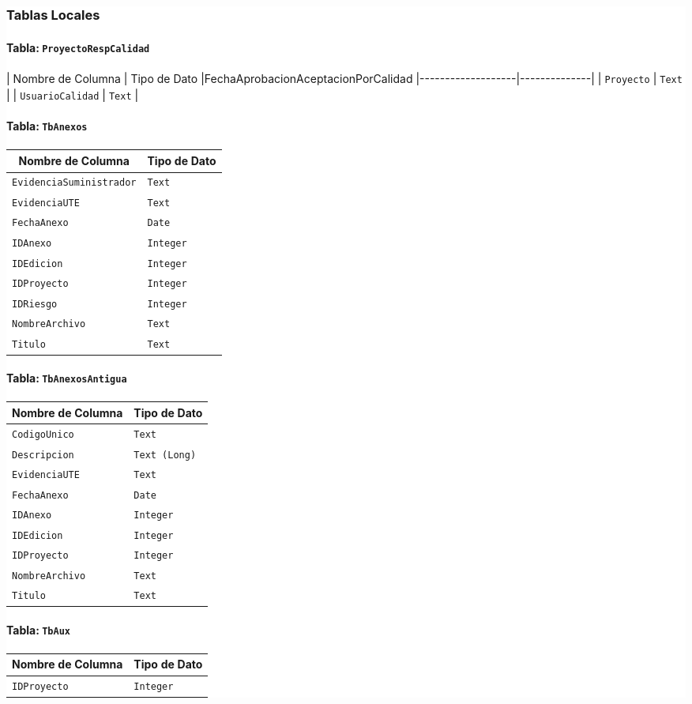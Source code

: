 ### Tablas Locales

#### Tabla: `ProyectoRespCalidad`
| Nombre de Columna | Tipo de Dato |FechaAprobacionAceptacionPorCalidad
|-------------------|--------------|
| `Proyecto` | `Text` |
| `UsuarioCalidad` | `Text` |

#### Tabla: `TbAnexos`
| Nombre de Columna | Tipo de Dato |
|-------------------|--------------|
| `EvidenciaSuministrador` | `Text` |
| `EvidenciaUTE` | `Text` |
| `FechaAnexo` | `Date` |
| `IDAnexo` | `Integer` |
| `IDEdicion` | `Integer` |
| `IDProyecto` | `Integer` |
| `IDRiesgo` | `Integer` |
| `NombreArchivo` | `Text` |
| `Titulo` | `Text` |

#### Tabla: `TbAnexosAntigua`
| Nombre de Columna | Tipo de Dato |
|-------------------|--------------|
| `CodigoUnico` | `Text` |
| `Descripcion` | `Text (Long)` |
| `EvidenciaUTE` | `Text` |
| `FechaAnexo` | `Date` |
| `IDAnexo` | `Integer` |
| `IDEdicion` | `Integer` |
| `IDProyecto` | `Integer` |
| `NombreArchivo` | `Text` |
| `Titulo` | `Text` |

#### Tabla: `TbAux`
| Nombre de Columna | Tipo de Dato |
|-------------------|--------------|
| `IDProyecto` | `Integer` |
